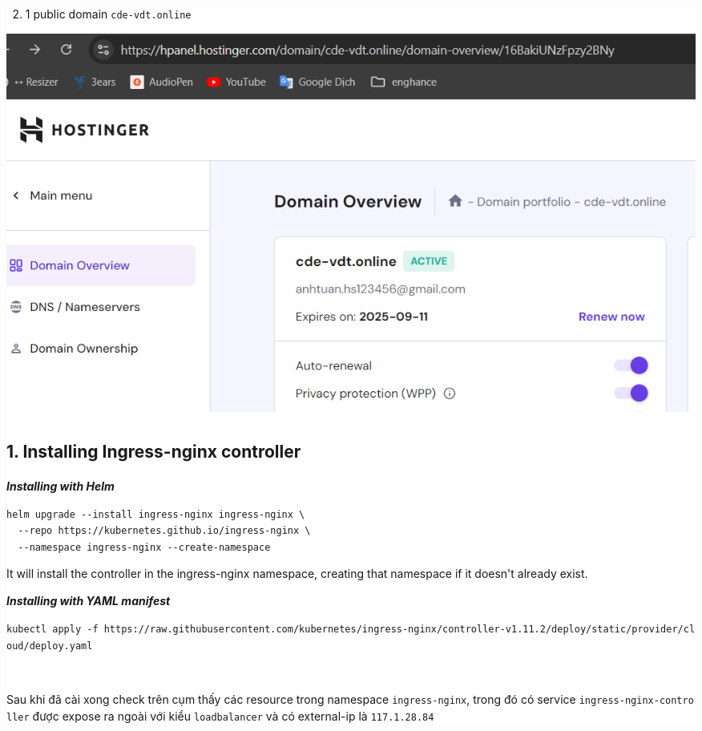 2. 1 public domain
`cde-vdt.online`
<div align="center">
  <img width="1000" src="./images/k8s-public-3.png" alt="Kubernetes">
</div>

## 1. Installing Ingress-nginx controller

**_Installing with Helm_**

```
helm upgrade --install ingress-nginx ingress-nginx \
  --repo https://kubernetes.github.io/ingress-nginx \
  --namespace ingress-nginx --create-namespace
```

It will install the controller in the ingress-nginx namespace, creating that namespace if it doesn't already exist.

**_Installing with YAML manifest_**

```
kubectl apply -f https://raw.githubusercontent.com/kubernetes/ingress-nginx/controller-v1.11.2/deploy/static/provider/cloud/deploy.yaml
```

<br>

Sau khi đã cài xong check trên cụm thấy các resource trong namespace `ingress-nginx`, trong đó có service `ingress-nginx-controller` được expose ra ngoài với kiểu `loadbalancer` và có external-ip là `117.1.28.84`

